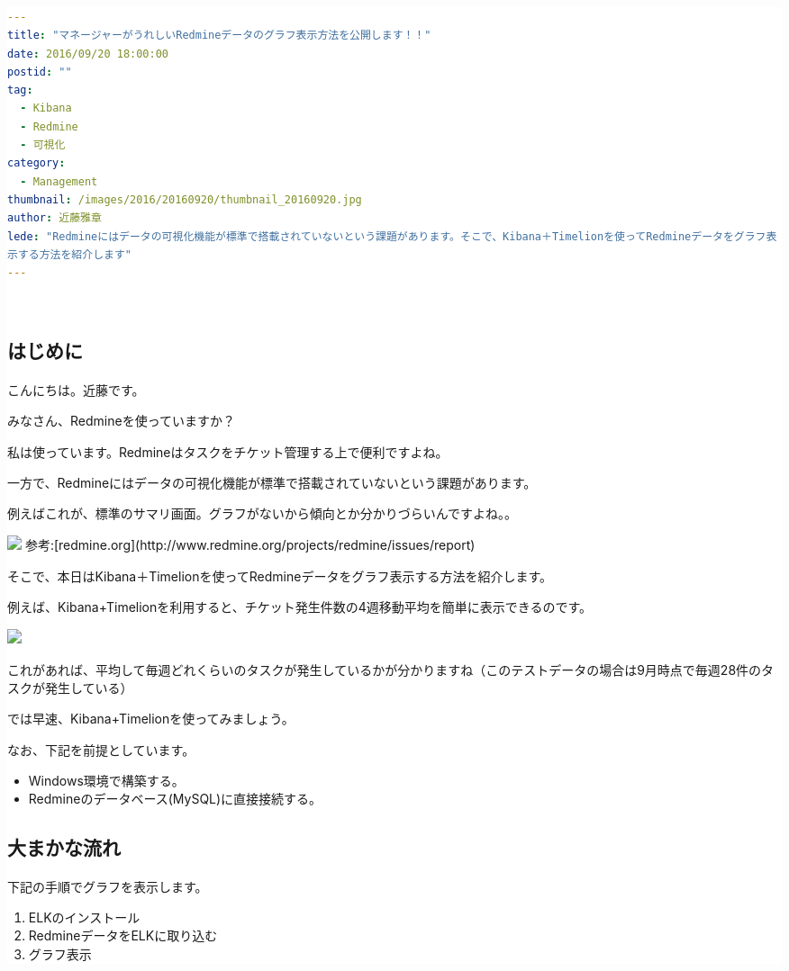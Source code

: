 ```yaml
---
title: "マネージャーがうれしいRedmineデータのグラフ表示方法を公開します！！"
date: 2016/09/20 18:00:00
postid: ""
tag:
  - Kibana
  - Redmine
  - 可視化
category:
  - Management
thumbnail: /images/2016/20160920/thumbnail_20160920.jpg
author: 近藤雅章
lede: "Redmineにはデータの可視化機能が標準で搭載されていないという課題があります。そこで、Kibana＋Timelionを使ってRedmineデータをグラフ表示する方法を紹介します"
---
```


<img src="/images/2016/20160920/photo_20160920_00.jpg" alt="">

## はじめに

こんにちは。近藤です。

みなさん、Redmineを使っていますか？

私は使っています。Redmineはタスクをチケット管理する上で便利ですよね。

一方で、Redmineにはデータの可視化機能が標準で搭載されていないという課題があります。

例えばこれが、標準のサマリ画面。グラフがないから傾向とか分かりづらいんですよね。。

<img src="/images/2016/20160920/photo_20160920_01.png" loading="lazy">
参考:[redmine.org](http://www.redmine.org/projects/redmine/issues/report)

そこで、本日はKibana＋Timelionを使ってRedmineデータをグラフ表示する方法を紹介します。

例えば、Kibana+Timelionを利用すると、チケット発生件数の4週移動平均を簡単に表示できるのです。

<img src="/images/2016/20160920/photo_20160920_02.png" loading="lazy">

これがあれば、平均して毎週どれくらいのタスクが発生しているかが分かりますね（このテストデータの場合は9月時点で毎週28件のタスクが発生している）

では早速、Kibana+Timelionを使ってみましょう。

なお、下記を前提としています。

- Windows環境で構築する。
- Redmineのデータベース(MySQL)に直接接続する。

## 大まかな流れ

下記の手順でグラフを表示します。

1. ELKのインストール
2. RedmineデータをELKに取り込む
3. グラフ表示
